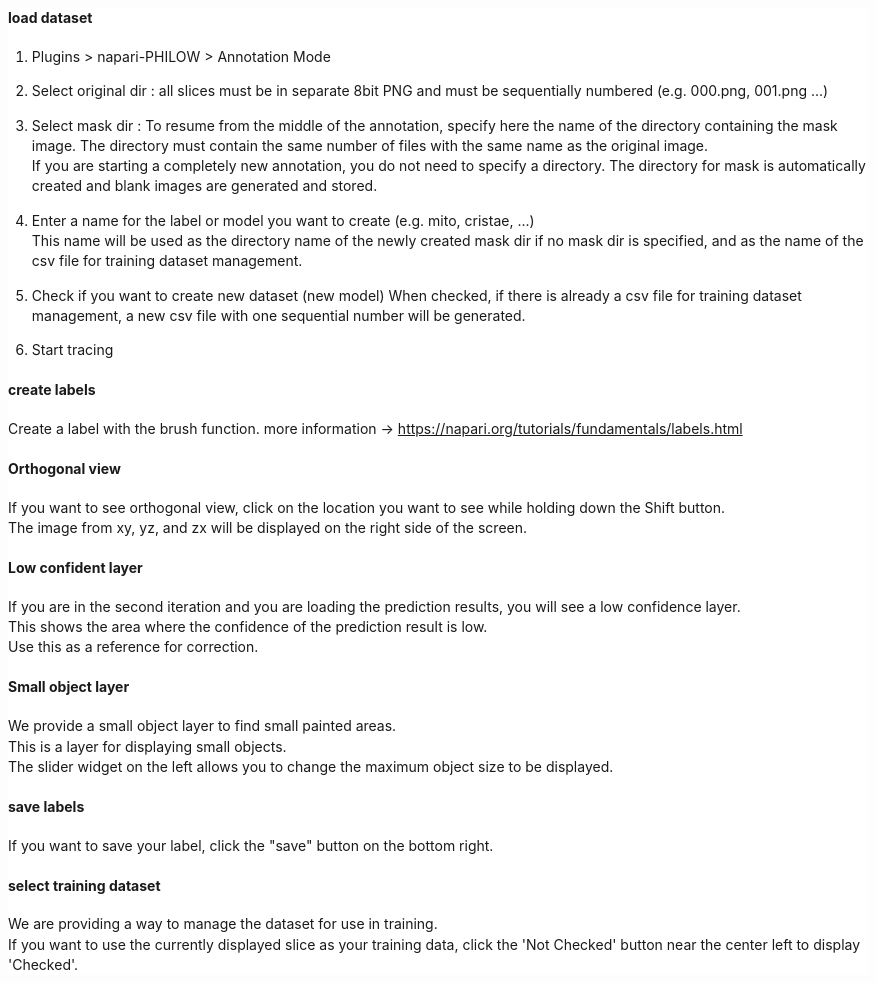 
#### load dataset


1) Plugins > napari-PHILOW > Annotation Mode

2) Select original dir : all slices must be in separate 8bit PNG and must be sequentially numbered (e.g. 000.png, 001.png ...)

3) Select mask dir : To resume from the middle of the annotation, specify here the name of the directory containing the mask image. The directory must contain the same number of files with the same name as the original image.   
 If you are starting a completely new annotation, you do not need to specify a directory. The directory for mask is automatically created and blank images are generated and stored.

4) Enter a name for the label or model you want to create (e.g. mito, cristae, ...)   
This name will be used as the directory name of the newly created mask dir if no mask dir is specified, 
and as the name of the csv file for training dataset management.

5) Check if you want to create new dataset (new model)
When checked, if there is already a csv file for training dataset management, a new csv file with one sequential number will be generated.

6) Start tracing


#### create labels
Create a label with the brush function.
more information → https://napari.org/tutorials/fundamentals/labels.html

#### Orthogonal view
If you want to see orthogonal view, click on the location you want to see while holding down the Shift button.    
The image from xy, yz, and zx will be displayed on the right side of the screen.

#### Low confident layer
If you are in the second iteration and you are loading the prediction results, you will see a low confidence layer.    
This shows the area where the confidence of the prediction result is low.    
Use this as a reference for correction.   

#### Small object layer
We provide a small object layer to find small painted areas.   
This is a layer for displaying small objects.   
The slider widget on the left allows you to change the maximum object size to be displayed.   

#### save labels
If you want to save your label, click the "save" button on the bottom right.

#### select training dataset
We are providing a way to manage the dataset for use in training.   
If you want to use the currently displayed slice as your training data, click the 'Not Checked' button near the center left to display 'Checked'.
